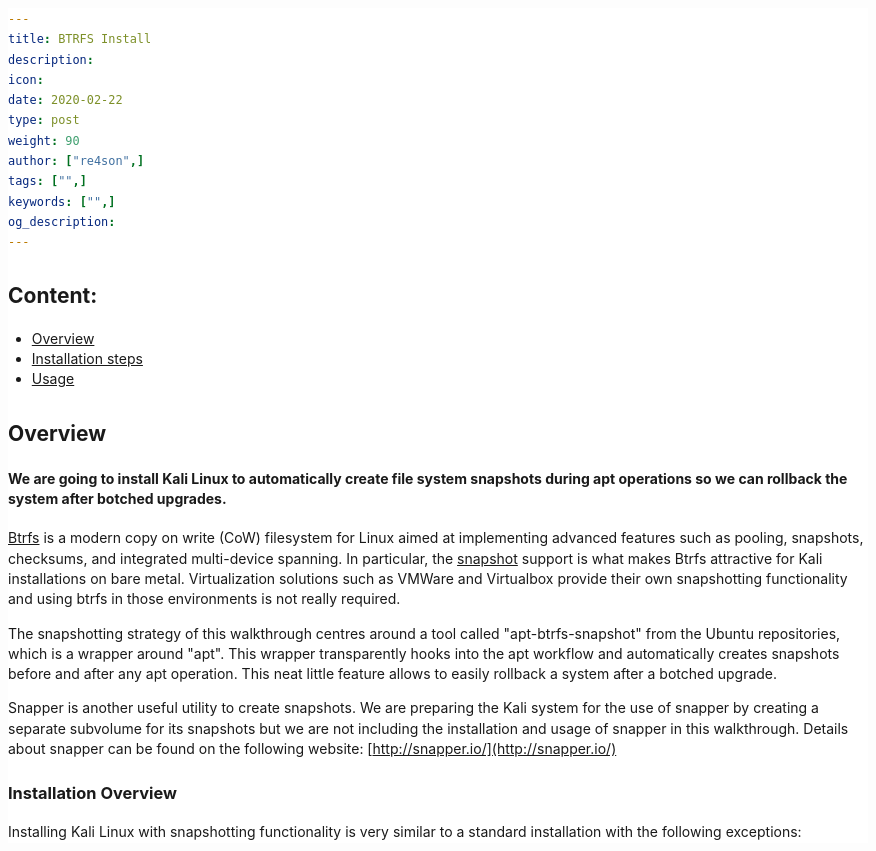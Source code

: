 ```yaml
---
title: BTRFS Install
description:
icon:
date: 2020-02-22
type: post
weight: 90
author: ["re4son",]
tags: ["",]
keywords: ["",]
og_description:
---
```


## Content:

- [Overview](#overview)
- [Installation steps](#kali-linux-btrfs-installation-steps)
- [Usage](#usage)

## Overview

#### We are going to install Kali Linux to automatically create file system snapshots during apt operations so we can rollback the system after botched upgrades.

[Btrfs](https://btrfs.wiki.kernel.org/index.php/Main_Page) is a modern copy on write (CoW) filesystem for Linux aimed at implementing advanced features such as pooling, snapshots, checksums, and integrated multi-device spanning.
In particular, the [snapshot](https://btrfs.wiki.kernel.org/index.php/UseCases#Snapshots_and_subvolumes) support is what makes Btrfs attractive for Kali installations on bare metal. Virtualization solutions such as VMWare and Virtualbox provide their own snapshotting functionality and using btrfs in those environments is not really required.

The snapshotting strategy of this walkthrough centres around a tool called "apt-btrfs-snapshot" from the Ubuntu repositories,
which is a wrapper around "apt". This wrapper transparently hooks into the apt workflow and automatically creates snapshots before and after any apt operation.
This neat little feature allows to easily rollback a system after a botched upgrade.

Snapper is another useful utility to create snapshots. We are preparing the Kali system for the use of snapper by creating a separate subvolume for its snapshots but we are not
including the installation and usage of snapper in this walkthrough.
Details about snapper can be found on the following website:
[http://snapper.io/](http://snapper.io/)



### Installation Overview

Installing Kali Linux with snapshotting functionality is very similar to a standard installation with the following exceptions:
